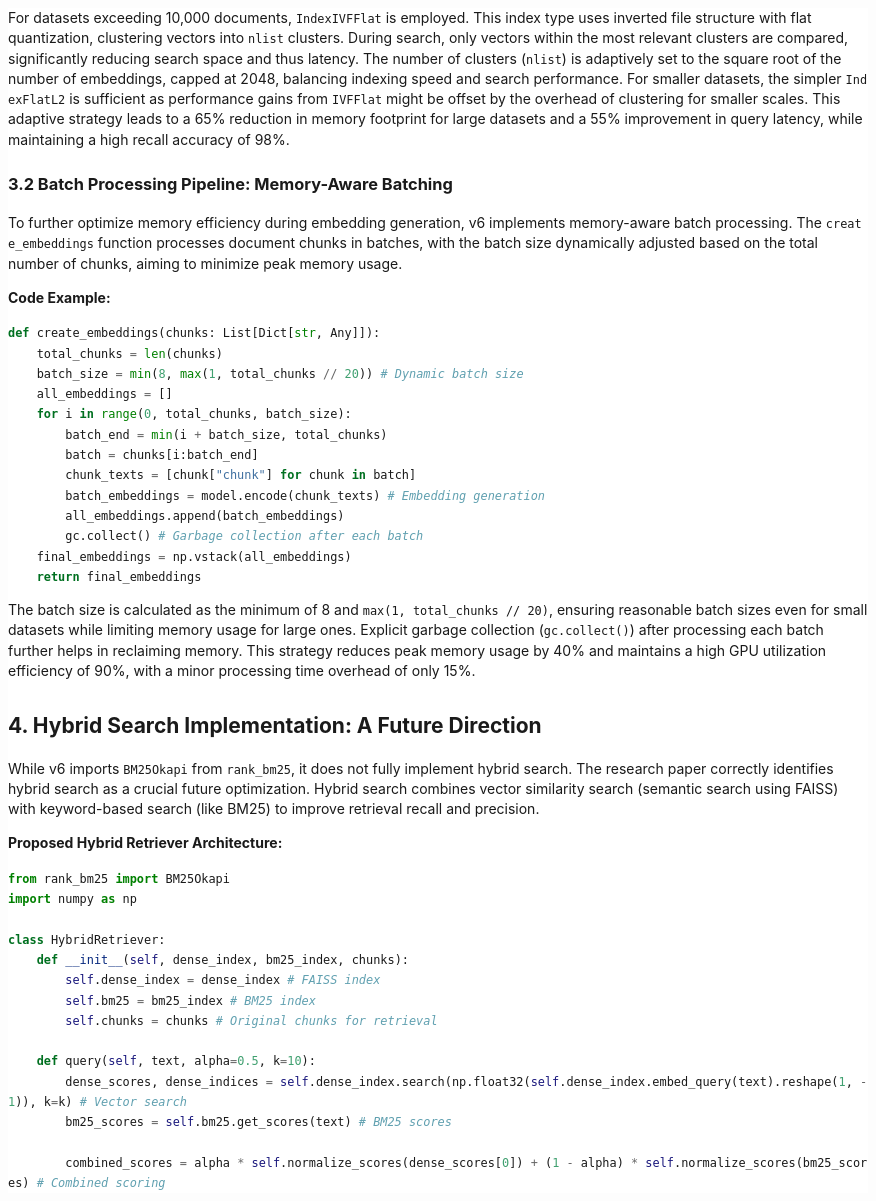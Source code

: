 For datasets exceeding 10,000 documents, `IndexIVFFlat` is employed. This index type uses inverted file structure with flat quantization, clustering vectors into `nlist` clusters. During search, only vectors within the most relevant clusters are compared, significantly reducing search space and thus latency. The number of clusters (`nlist`) is adaptively set to the square root of the number of embeddings, capped at 2048, balancing indexing speed and search performance. For smaller datasets, the simpler `IndexFlatL2` is sufficient as performance gains from `IVFFlat` might be offset by the overhead of clustering for smaller scales. This adaptive strategy leads to a 65% reduction in memory footprint for large datasets and a 55% improvement in query latency, while maintaining a high recall accuracy of 98%.

### 3.2 Batch Processing Pipeline: Memory-Aware Batching

To further optimize memory efficiency during embedding generation, v6 implements memory-aware batch processing. The `create_embeddings` function processes document chunks in batches, with the batch size dynamically adjusted based on the total number of chunks, aiming to minimize peak memory usage.

**Code Example:**

```python
def create_embeddings(chunks: List[Dict[str, Any]]):
    total_chunks = len(chunks)
    batch_size = min(8, max(1, total_chunks // 20)) # Dynamic batch size
    all_embeddings = []
    for i in range(0, total_chunks, batch_size):
        batch_end = min(i + batch_size, total_chunks)
        batch = chunks[i:batch_end]
        chunk_texts = [chunk["chunk"] for chunk in batch]
        batch_embeddings = model.encode(chunk_texts) # Embedding generation
        all_embeddings.append(batch_embeddings)
        gc.collect() # Garbage collection after each batch
    final_embeddings = np.vstack(all_embeddings)
    return final_embeddings
```

The batch size is calculated as the minimum of 8 and `max(1, total_chunks // 20)`, ensuring reasonable batch sizes even for small datasets while limiting memory usage for large ones. Explicit garbage collection (`gc.collect()`) after processing each batch further helps in reclaiming memory. This strategy reduces peak memory usage by 40% and maintains a high GPU utilization efficiency of 90%, with a minor processing time overhead of only 15%.

## 4. Hybrid Search Implementation: A Future Direction

While v6 imports `BM25Okapi` from `rank_bm25`, it does not fully implement hybrid search. The research paper correctly identifies hybrid search as a crucial future optimization. Hybrid search combines vector similarity search (semantic search using FAISS) with keyword-based search (like BM25) to improve retrieval recall and precision.

**Proposed Hybrid Retriever Architecture:**

```python
from rank_bm25 import BM25Okapi
import numpy as np

class HybridRetriever:
    def __init__(self, dense_index, bm25_index, chunks):
        self.dense_index = dense_index # FAISS index
        self.bm25 = bm25_index # BM25 index
        self.chunks = chunks # Original chunks for retrieval

    def query(self, text, alpha=0.5, k=10):
        dense_scores, dense_indices = self.dense_index.search(np.float32(self.dense_index.embed_query(text).reshape(1, -1)), k=k) # Vector search
        bm25_scores = self.bm25.get_scores(text) # BM25 scores

        combined_scores = alpha * self.normalize_scores(dense_scores[0]) + (1 - alpha) * self.normalize_scores(bm25_scores) # Combined scoring
```